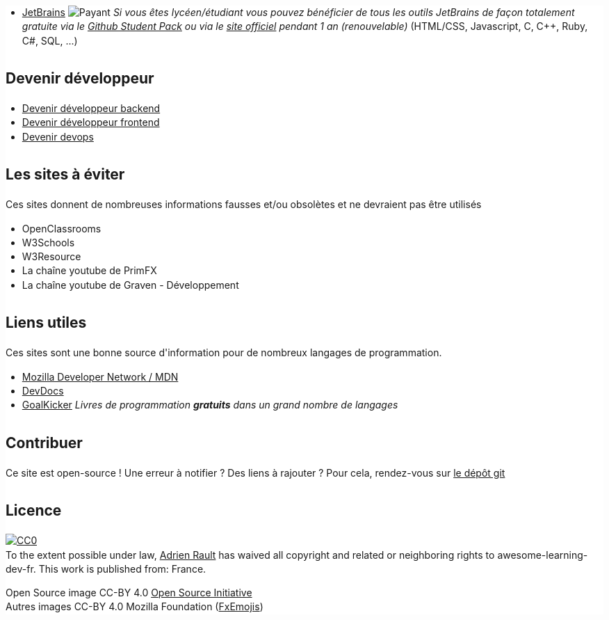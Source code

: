 - [JetBrains](https://www.jetbrains.com/) ![Payant](https://raw.githubusercontent.com/learndev-info/awesome-learning-dev-fr/master/medias/moneybag.png?v=1.0.1 "Payant") _Si vous êtes lycéen/étudiant vous pouvez bénéficier de tous les outils JetBrains de façon totalement gratuite via le [Github Student Pack](https://education.github.com/pack) ou via le [site officiel](https://www.jetbrains.com/fr-fr/community/education/#students) pendant 1 an (renouvelable)_ (HTML/CSS, Javascript, C, C++, Ruby, C#, SQL, ...)

## Devenir développeur

- [Devenir développeur backend](https://raw.githubusercontent.com/kamranahmedse/developer-roadmap/master/img/backend.png)
- [Devenir développeur frontend](https://raw.githubusercontent.com/kamranahmedse/developer-roadmap/master/img/frontend.png)
- [Devenir devops](https://raw.githubusercontent.com/kamranahmedse/developer-roadmap/master/img/devops.png)

## Les sites à éviter

Ces sites donnent de nombreuses informations fausses et/ou obsolètes et ne devraient pas être utilisés

- OpenClassrooms
- W3Schools
- W3Resource
- La chaîne youtube de PrimFX
- La chaîne youtube de Graven - Développement

## Liens utiles

Ces sites sont une bonne source d'information pour de nombreux langages de programmation.

- [Mozilla Developer Network / MDN](https://developer.mozilla.org/en-US/)
- [DevDocs](https://devdocs.io/)
- [GoalKicker](https://books.goalkicker.com/) _Livres de programmation **gratuits** dans un grand nombre de langages_

## Contribuer

Ce site est open-source ! Une erreur à notifier ? Des liens à rajouter ? Pour cela, rendez-vous sur [le dépôt git](https://github.com/learndev-info/awesome-learning-dev-fr)

## Licence

<p xmlns:dct="http://purl.org/dc/terms/" xmlns:vcard="http://www.w3.org/2001/vcard-rdf/3.0#">
  <a rel="license"
     href="http://creativecommons.org/publicdomain/zero/1.0/">
    <img src="https://licensebuttons.net/p/zero/1.0/88x31.png" style="border-style: none;" alt="CC0" />
  </a>
  <br />
  To the extent possible under law,
  <a rel="dct:publisher"
     href="https://www.learndev.info/">
    <span property="dct:title">Adrien Rault</span></a>
  has waived all copyright and related or neighboring rights to
  <span property="dct:title">awesome-learning-dev-fr</span>.
This work is published from:
<span property="vcard:Country" datatype="dct:ISO3166"
      content="FR" about="https://www.learndev.info/">
  France</span>.
</p>

Open Source image CC-BY 4.0 [Open Source Initiative](https://opensource.org/)<br>
Autres images CC-BY 4.0 Mozilla Foundation ([FxEmojis](https://github.com/mozilla/fxemoji))
